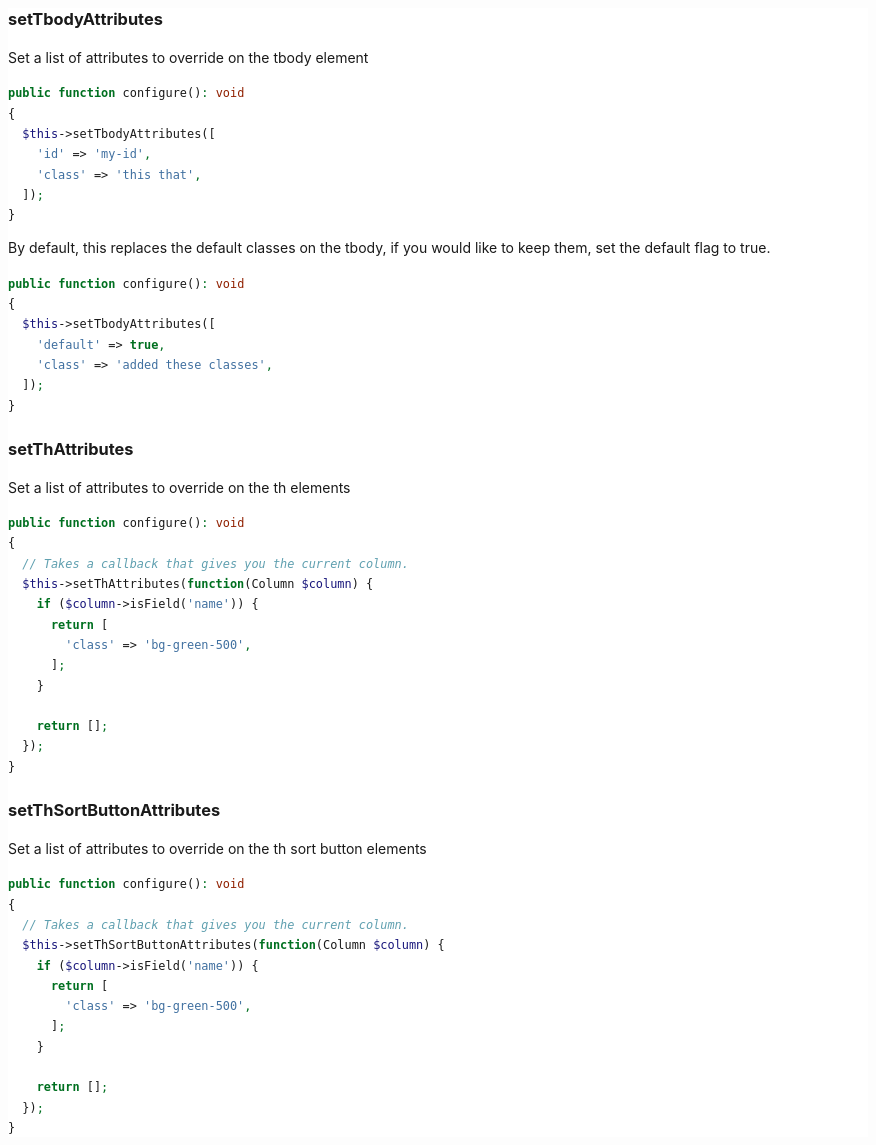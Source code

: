### setTbodyAttributes

Set a list of attributes to override on the tbody element

```php
public function configure(): void
{
  $this->setTbodyAttributes([
    'id' => 'my-id',
    'class' => 'this that',
  ]);
}
```

By default, this replaces the default classes on the tbody, if you would like to keep them, set the default flag to true.

```php
public function configure(): void
{
  $this->setTbodyAttributes([
    'default' => true,
    'class' => 'added these classes',
  ]);
}
```

### setThAttributes

Set a list of attributes to override on the th elements

```php
public function configure(): void
{
  // Takes a callback that gives you the current column.
  $this->setThAttributes(function(Column $column) {
    if ($column->isField('name')) {
      return [
        'class' => 'bg-green-500',
      ];
    }

    return [];
  });
}
```

### setThSortButtonAttributes

Set a list of attributes to override on the th sort button elements

```php
public function configure(): void
{
  // Takes a callback that gives you the current column.
  $this->setThSortButtonAttributes(function(Column $column) {
    if ($column->isField('name')) {
      return [
        'class' => 'bg-green-500',
      ];
    }

    return [];
  });
}
```
